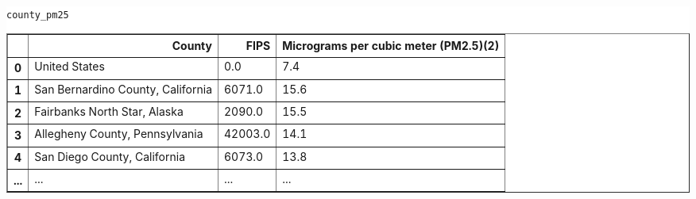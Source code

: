 ```python
county_pm25
```

<div>
<style scoped>
    .dataframe tbody tr th:only-of-type {
        vertical-align: middle;
    }

    .dataframe tbody tr th {
        vertical-align: top;
    }

    .dataframe thead th {
        text-align: right;
    }
</style>
<table border="1" class="dataframe">
  <thead>
    <tr style="text-align: right;">
      <th></th>
      <th>County</th>
      <th>FIPS</th>
      <th>Micrograms per cubic meter (PM2.5)(2)</th>
    </tr>
  </thead>
  <tbody>
    <tr>
      <th>0</th>
      <td>United States</td>
      <td>0.0</td>
      <td>7.4</td>
    </tr>
    <tr>
      <th>1</th>
      <td>San Bernardino County, California</td>
      <td>6071.0</td>
      <td>15.6</td>
    </tr>
    <tr>
      <th>2</th>
      <td>Fairbanks North Star, Alaska</td>
      <td>2090.0</td>
      <td>15.5</td>
    </tr>
    <tr>
      <th>3</th>
      <td>Allegheny County, Pennsylvania</td>
      <td>42003.0</td>
      <td>14.1</td>
    </tr>
    <tr>
      <th>4</th>
      <td>San Diego County, California</td>
      <td>6073.0</td>
      <td>13.8</td>
    </tr>
    <tr>
      <th>...</th>
      <td>...</td>
      <td>...</td>
      <td>...</td>
    </tr>
    <tr>